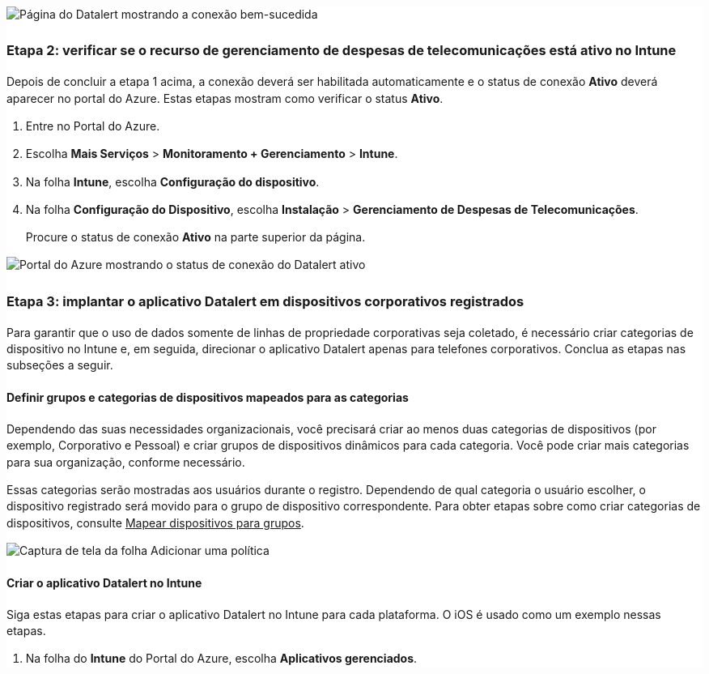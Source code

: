   ![Página do Datalert mostrando a conexão bem-sucedida](../media/tem-mdm-configuration-mdm-server-page.png)

### <a name="step-2-check-that-the-telecom-expense-management-feature-is-active-in-intune"></a>Etapa 2: verificar se o recurso de gerenciamento de despesas de telecomunicações está ativo no Intune

Depois de concluir a etapa 1 acima, a conexão deverá ser habilitada automaticamente e o status de conexão **Ativo** deverá aparecer no portal do Azure. Estas etapas mostram como verificar o status **Ativo**.

1. Entre no Portal do Azure.

2. Escolha **Mais Serviços** > **Monitoramento + Gerenciamento** > **Intune**.

3. Na folha **Intune**, escolha **Configuração do dispositivo**.

4. Na folha **Configuração do Dispositivo**, escolha **Instalação** > **Gerenciamento de Despesas de Telecomunicações**. 

   Procure o status de conexão **Ativo** na parte superior da página.

  ![Portal do Azure mostrando o status de conexão do Datalert ativo](../media/tem-azure-portal-enable-service.png)

### <a name="step-3-deploy-the-datalert-app-to-corporate-enrolled-devices"></a>Etapa 3: implantar o aplicativo Datalert em dispositivos corporativos registrados

Para garantir que o uso de dados somente de linhas de propriedade corporativas seja coletado, é necessário criar categorias de dispositivo no Intune e, em seguida, direcionar o aplicativo Datalert apenas para telefones corporativos. Conclua as etapas nas subseções a seguir.

#### <a name="define-device-categories-and-device-groups-mapped-to-the-categories"></a>Definir grupos e categorias de dispositivos mapeados para as categorias

Dependendo das suas necessidades organizacionais, você precisará criar ao menos duas categorias de dispositivos (por exemplo, Corporativo e Pessoal) e criar grupos de dispositivos dinâmicos para cada categoria. Você pode criar mais categorias para sua organização, conforme necessário. 

Essas categorias serão mostradas aos usuários durante o registro. Dependendo de qual categoria o usuário escolher, o dispositivo registrado será movido para o grupo de dispositivo correspondente. Para obter etapas sobre como criar categorias de dispositivos, consulte [Mapear dispositivos para grupos](https://docs.microsoft.com/intune-azure/enroll-devices/how-to-use-device-group-mapping).

  ![Captura de tela da folha Adicionar uma política](../media/tem-dynamic-membership-rules.png)

#### <a name="create-the-datalert-app-in-intune"></a>Criar o aplicativo Datalert no Intune

Siga estas etapas para criar o aplicativo Datalert no Intune para cada plataforma. O iOS é usado como um exemplo nessas etapas.

1. Na folha do **Intune** do Portal do Azure, escolha **Aplicativos gerenciados**.
